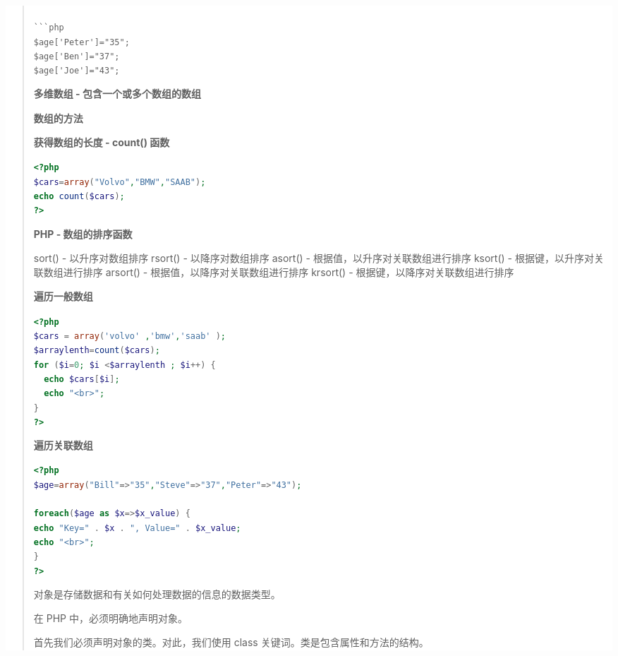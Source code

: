> ```
>
> ```php
> $age['Peter']="35";
> $age['Ben']="37";
> $age['Joe']="43";
> ```
>
> **多维数组 - 包含一个或多个数组的数组**
>
> **数组的方法**
>
> **获得数组的长度 - count() 函数**
>
> ```php
> <?php
> $cars=array("Volvo","BMW","SAAB");
> echo count($cars);
> ?>
> ```
>
> **PHP - 数组的排序函数**
>
> sort() - 以升序对数组排序
> rsort() - 以降序对数组排序
> asort() - 根据值，以升序对关联数组进行排序
> ksort() - 根据键，以升序对关联数组进行排序
> arsort() - 根据值，以降序对关联数组进行排序
> krsort() - 根据键，以降序对关联数组进行排序
>
> **遍历一般数组**
>
> ```php
><?php
> $cars = array('volvo' ,'bmw','saab' );
> $arraylenth=count($cars);
> for ($i=0; $i <$arraylenth ; $i++) { 
> 	echo $cars[$i];
> 	echo "<br>";
> }
> ?>
> ```
> 
> **遍历关联数组**
>
> ```php
><?php
> $age=array("Bill"=>"35","Steve"=>"37","Peter"=>"43");
> 
> foreach($age as $x=>$x_value) {
> echo "Key=" . $x . ", Value=" . $x_value;
> echo "<br>";
> }
> ?>
> ```
> 
> 
>
> 对象是存储数据和有关如何处理数据的信息的数据类型。
>
> 在 PHP 中，必须明确地声明对象。
>
> 首先我们必须声明对象的类。对此，我们使用 class 关键词。类是包含属性和方法的结构。
>